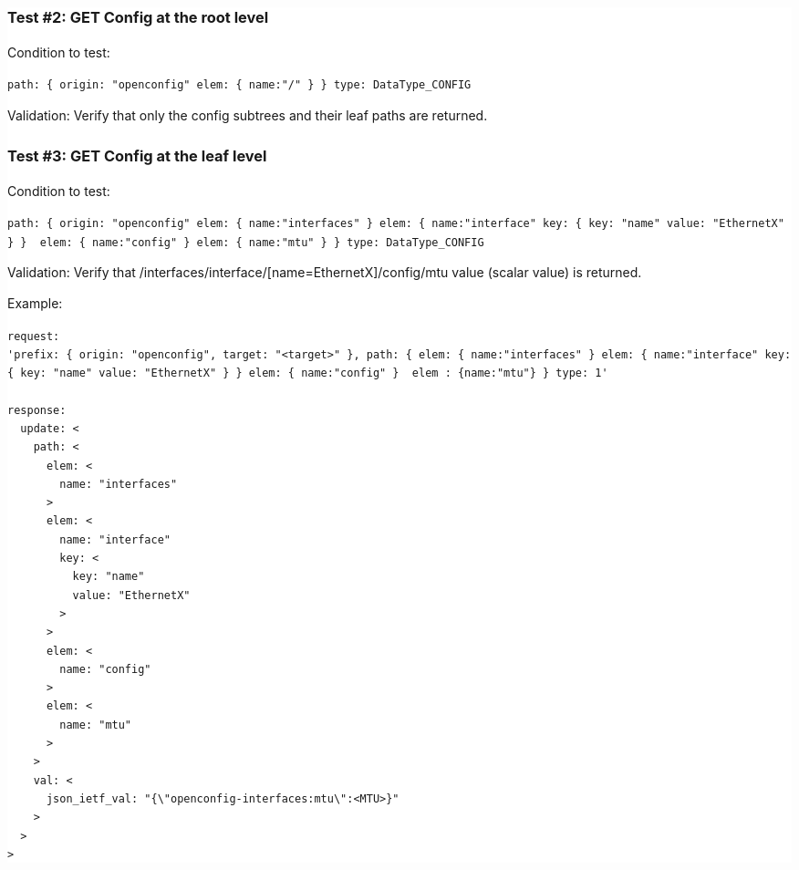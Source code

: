 ### Test #2: GET Config at the root level
Condition to test:
```
path: { origin: "openconfig" elem: { name:"/" } } type: DataType_CONFIG
```

Validation: 
Verify that only the config subtrees and their leaf paths are returned. 

### Test #3: GET Config at the leaf level
Condition to test:
```
path: { origin: "openconfig" elem: { name:"interfaces" } elem: { name:"interface" key: { key: "name" value: "EthernetX" } }  elem: { name:"config" } elem: { name:"mtu" } } type: DataType_CONFIG
```

Validation: 
Verify that /interfaces/interface/[name=EthernetX]/config/mtu value (scalar value) is returned.

<td style="background-color: #fafafa">

Example:
```
request:
'prefix: { origin: "openconfig", target: "<target>" }, path: { elem: { name:"interfaces" } elem: { name:"interface" key: { key: "name" value: "EthernetX" } } elem: { name:"config" }  elem : {name:"mtu"} } type: 1'

response:
  update: <
    path: <
      elem: <
        name: "interfaces"
      >
      elem: <
        name: "interface"
        key: <
          key: "name"
          value: "EthernetX"
        >
      >
      elem: <
        name: "config"
      >
      elem: <
        name: "mtu"
      >
    >
    val: <
      json_ietf_val: "{\"openconfig-interfaces:mtu\":<MTU>}"
    >
  >
>
```
